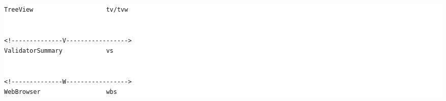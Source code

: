 ```text
TreeView                    tv/tvw


<!--------------V----------------->
ValidatorSummary            vs


<!--------------W----------------->
WebBrowser                  wbs
```
